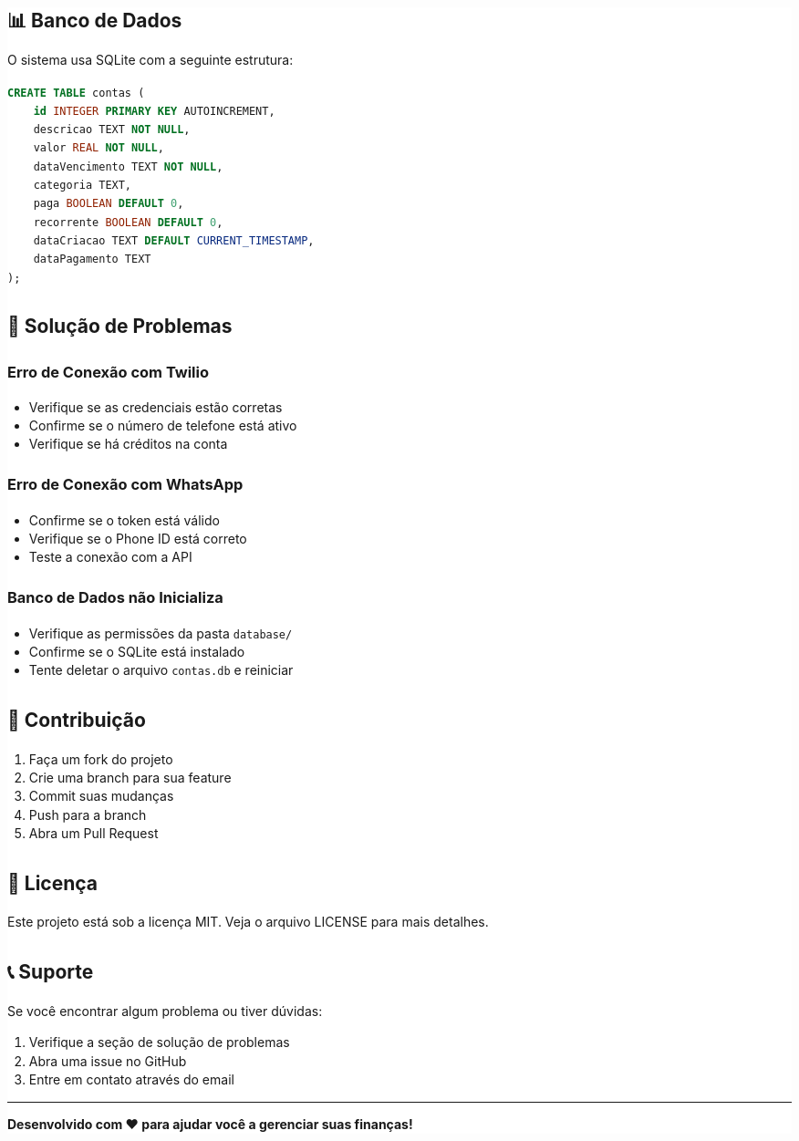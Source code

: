 ## 📊 Banco de Dados

O sistema usa SQLite com a seguinte estrutura:

```sql
CREATE TABLE contas (
    id INTEGER PRIMARY KEY AUTOINCREMENT,
    descricao TEXT NOT NULL,
    valor REAL NOT NULL,
    dataVencimento TEXT NOT NULL,
    categoria TEXT,
    paga BOOLEAN DEFAULT 0,
    recorrente BOOLEAN DEFAULT 0,
    dataCriacao TEXT DEFAULT CURRENT_TIMESTAMP,
    dataPagamento TEXT
);
```

## 🚨 Solução de Problemas

### Erro de Conexão com Twilio
- Verifique se as credenciais estão corretas
- Confirme se o número de telefone está ativo
- Verifique se há créditos na conta

### Erro de Conexão com WhatsApp
- Confirme se o token está válido
- Verifique se o Phone ID está correto
- Teste a conexão com a API

### Banco de Dados não Inicializa
- Verifique as permissões da pasta `database/`
- Confirme se o SQLite está instalado
- Tente deletar o arquivo `contas.db` e reiniciar

## 🤝 Contribuição

1. Faça um fork do projeto
2. Crie uma branch para sua feature
3. Commit suas mudanças
4. Push para a branch
5. Abra um Pull Request

## 📄 Licença

Este projeto está sob a licença MIT. Veja o arquivo LICENSE para mais detalhes.

## 📞 Suporte

Se você encontrar algum problema ou tiver dúvidas:

1. Verifique a seção de solução de problemas
2. Abra uma issue no GitHub
3. Entre em contato através do email

---

**Desenvolvido com ❤️ para ajudar você a gerenciar suas finanças!** 